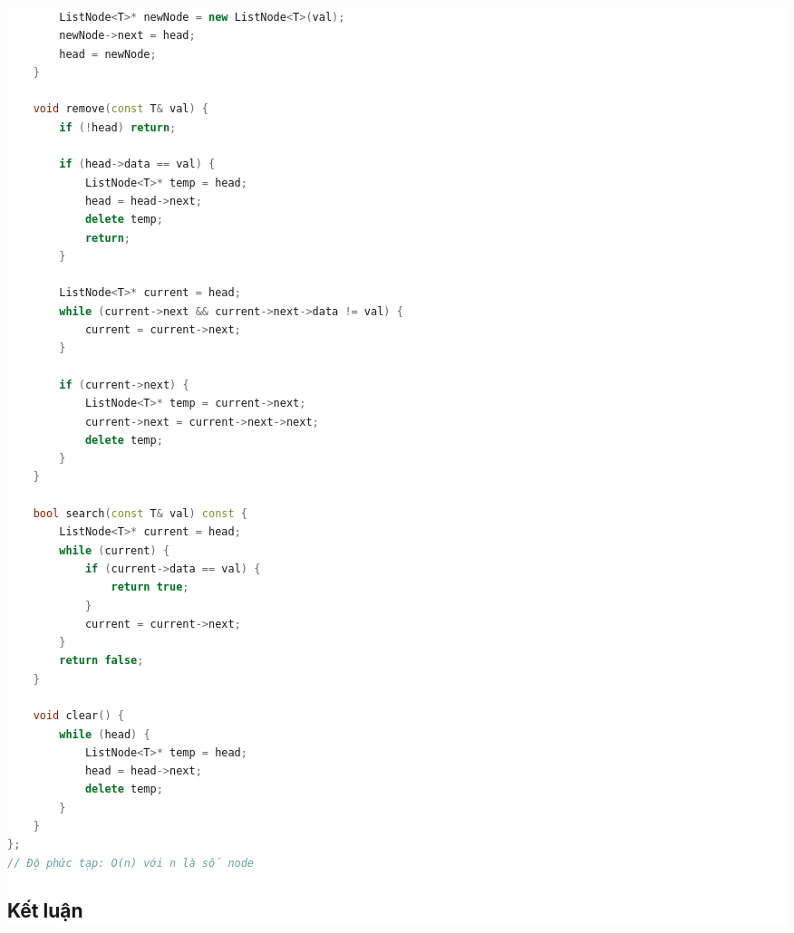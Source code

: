 ```cpp
        ListNode<T>* newNode = new ListNode<T>(val);
        newNode->next = head;
        head = newNode;
    }
    
    void remove(const T& val) {
        if (!head) return;
        
        if (head->data == val) {
            ListNode<T>* temp = head;
            head = head->next;
            delete temp;
            return;
        }
        
        ListNode<T>* current = head;
        while (current->next && current->next->data != val) {
            current = current->next;
        }
        
        if (current->next) {
            ListNode<T>* temp = current->next;
            current->next = current->next->next;
            delete temp;
        }
    }
    
    bool search(const T& val) const {
        ListNode<T>* current = head;
        while (current) {
            if (current->data == val) {
                return true;
            }
            current = current->next;
        }
        return false;
    }
    
    void clear() {
        while (head) {
            ListNode<T>* temp = head;
            head = head->next;
            delete temp;
        }
    }
};
// Độ phức tạp: O(n) với n là số node
```

## Kết luận
